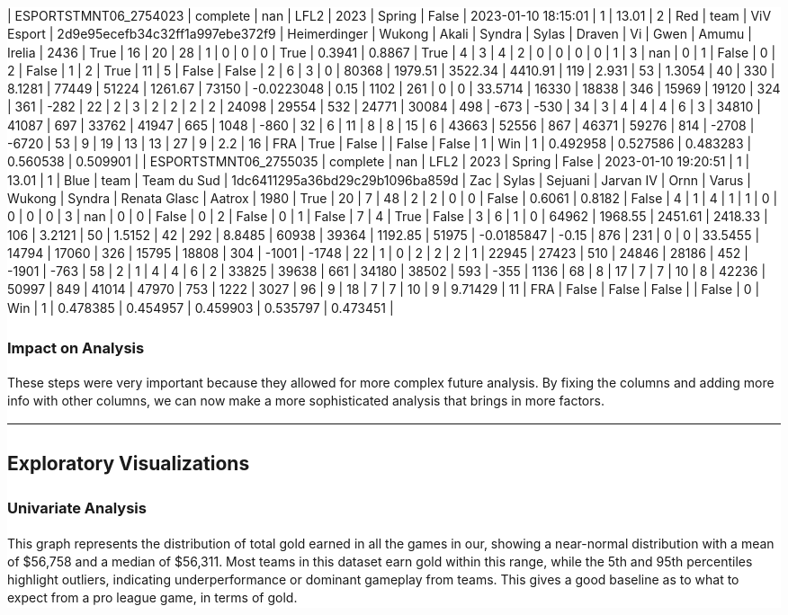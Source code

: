 | ESPORTSTMNT06_2754023 | complete           |   nan | LFL2     |   2023 | Spring  | False      | 2023-01-10 18:15:01 |      1 |   13.01 |      2 | Red    | team       | ViV Esport    | 2d9e95ecefb34c32ff1a997ebe372f9 | Heimerdinger | Wukong  | Akali   | Syndra    | Sylas  | Draven  | Vi      | Gwen    | Amumu        | Irelia  |         2436 | True     |      16 |       20 |        28 |             1 |             0 |             0 |            0 | True         |     0.3941 | 0.8867 | True          |         4 |             3 |                 4 |                     2 |           0 |           0 |        0 |        0 |           1 |          3 |                      nan |        0 |            1 | False         |         0 |             2 | False        |        1 |            2 | True         |       11 |            5 | False           | False                |              2 |                  6 |            3 |                0 |               80368 | 1979.51 |                3522.34 |                    4410.91 |           119 | 2.931  |            53 | 1.3054 |                   40 |           330 | 8.1281 |       77449 |        51224 |     1261.67  |       73150 | -0.0223048 |  0.15 |          1102 |            261 |                       0 |                         0 | 33.5714 |      16330 |    18838 |      346 |          15969 |        19120 |          324 |            361 |         -282 |           22 |           2 |             3 |            2 |               2 |                 2 |                2 |      24098 |    29554 |      532 |          24771 |        30084 |          498 |           -673 |         -530 |           34 |           3 |             4 |            4 |               4 |                 6 |                3 |      34810 |    41087 |      697 |          33762 |        41947 |          665 |           1048 |         -860 |           32 |           6 |            11 |            8 |               8 |                15 |                6 |      43663 |    52556 |      867 |          46371 |        59276 |          814 |          -2708 |        -6720 |           53 |           9 |            19 |           13 |              13 |                27 |                9 | 2.2     |                 16 | FRA      | True              | False             | <NA>              | False             | False             |                1 | Win           |     1 |        0.492958 |        0.527586 |        0.483283 |        0.560538 |        0.509901 |
| ESPORTSTMNT06_2755035 | complete           |   nan | LFL2     |   2023 | Spring  | False      | 2023-01-10 19:20:51 |      1 |   13.01 |      1 | Blue   | team       | Team du Sud   | 1dc6411295a36bd29c29b1096ba859d | Zac          | Sylas   | Sejuani | Jarvan IV | Ornn   | Varus   | Wukong  | Syndra  | Renata Glasc | Aatrox  |         1980 | True     |      20 |        7 |        48 |             2 |             2 |             0 |            0 | False        |     0.6061 | 0.8182 | False         |         4 |             1 |                 4 |                     1 |           1 |           0 |        0 |        0 |           0 |          3 |                      nan |        0 |            0 | False         |         0 |             2 | False        |        0 |            1 | False        |        7 |            4 | True            | False                |              3 |                  6 |            1 |                0 |               64962 | 1968.55 |                2451.61 |                    2418.33 |           106 | 3.2121 |            50 | 1.5152 |                   42 |           292 | 8.8485 |       60938 |        39364 |     1192.85  |       51975 | -0.0185847 | -0.15 |           876 |            231 |                       0 |                         0 | 33.5455 |      14794 |    17060 |      326 |          15795 |        18808 |          304 |          -1001 |        -1748 |           22 |           1 |             0 |            2 |               2 |                 2 |                1 |      22945 |    27423 |      510 |          24846 |        28186 |          452 |          -1901 |         -763 |           58 |           2 |             1 |            4 |               4 |                 6 |                2 |      33825 |    39638 |      661 |          34180 |        38502 |          593 |           -355 |         1136 |           68 |           8 |            17 |            7 |               7 |                10 |                8 |      42236 |    50997 |      849 |          41014 |        47970 |          753 |           1222 |         3027 |           96 |           9 |            18 |            7 |               7 |                10 |                9 | 9.71429 |                 11 | FRA      | False             | False             | False             | <NA>              | False             |                0 | Win           |     1 |        0.478385 |        0.454957 |        0.459903 |        0.535797 |        0.473451 |


### Impact on Analysis

These steps were very important because they allowed for more complex future analysis. By fixing the columns and adding more info with other columns, we can now make a more sophisticated analysis that brings in more factors.

---

## Exploratory Visualizations

### Univariate Analysis

<iframe
  src="uni1.html"
  width="1200"
  height="600"
  frameborder="0"
></iframe>

This graph represents the distribution of total gold earned in all the games in our, showing a near-normal distribution with a mean of $56,758 and a median of $56,311. Most teams in this dataset earn gold within this range, while the 5th and 95th percentiles highlight outliers, indicating underperformance or dominant gameplay from teams. This gives a good baseline as to what to expect from a pro league game, in terms of gold.


<iframe
  src="uni2.html"
  width="1200"
  height="600"
  frameborder="0"
></iframe>
